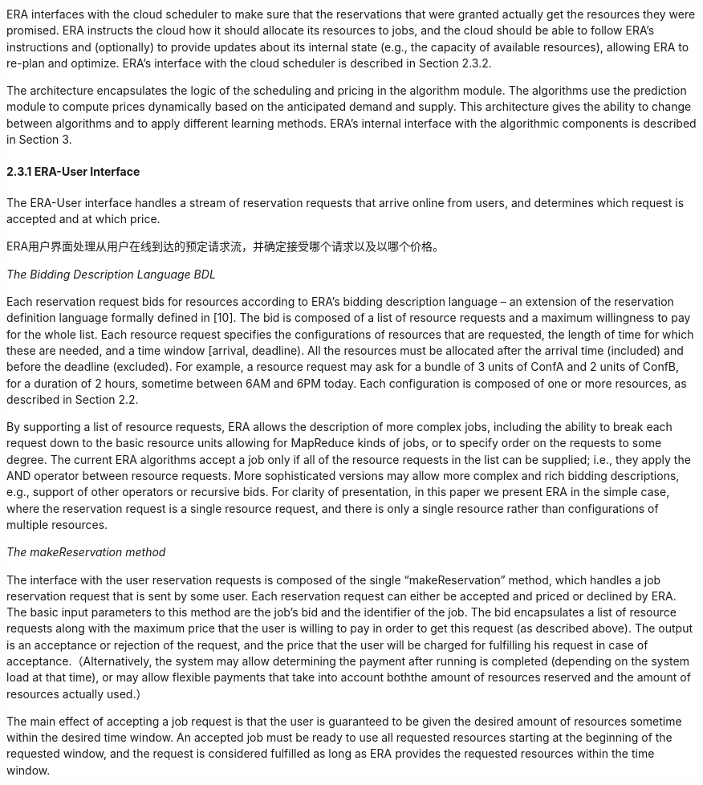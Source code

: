 ERA interfaces with the cloud scheduler to make sure that the reservations that were granted actually get the resources they were promised. ERA instructs the cloud how it should allocate its resources to jobs, and the cloud should be able to follow ERA’s instructions and (optionally) to provide updates about its internal state (e.g., the capacity of available resources), allowing ERA to re-plan and optimize. ERA’s interface with the cloud scheduler is described in Section 2.3.2.

The architecture encapsulates the logic of the scheduling and pricing in the algorithm module. The algorithms use the prediction module to compute prices dynamically based on the anticipated demand and supply. This architecture gives the ability to change between algorithms and to apply different learning methods. ERA’s internal interface with the algorithmic components is described in Section 3.


#### 2.3.1 ERA-User Interface 
The ERA-User interface handles a stream of reservation requests that arrive online from users, and determines which request is accepted and at which price.

ERA用户界面处理从用户在线到达的预定请求流，并确定接受哪个请求以及以哪个价格。



*The Bidding Description Language BDL*

Each reservation request bids for resources according to ERA’s bidding description language – an extension of the reservation definition language formally defined in [10]. The bid is composed of a list of resource requests and a maximum willingness to pay for the whole list. Each resource request specifies the configurations of resources that are requested, the length of time for which these are needed, and a time window [arrival, deadline). All the resources must be allocated after the arrival time (included) and before the deadline (excluded). For example, a resource request may ask for a bundle of 3 units of ConfA and 2 units of ConfB, for a duration of 2 hours, sometime between 6AM and 6PM today. Each configuration is composed of one or more resources, as described in Section 2.2.

By supporting a list of resource requests, ERA allows the description of more complex jobs, including the ability to break each request down to the basic resource units allowing for MapReduce kinds of jobs, or to specify order on the requests to some degree. The current ERA algorithms accept a job only if all of the resource requests in the list can be supplied; i.e., they apply the AND operator between resource requests. More sophisticated versions may allow more complex and rich bidding descriptions, e.g., support of other operators or recursive bids. For clarity of presentation, in this paper we present ERA in the simple case, where the reservation request is a single resource request, and there is only a single resource rather than configurations of multiple resources.


*The makeReservation method*

The interface with the user reservation requests is composed of the single “makeReservation” method, which handles a job reservation request that is sent by some user. Each reservation request can either be accepted and priced or declined by ERA. The basic input parameters to this method are the job’s bid and the identifier of the job. The bid encapsulates a list of resource requests along with the maximum price that the user is willing to pay in order to get this request (as described above). The output is an acceptance or rejection of the request, and the price that the user will be charged for fulfilling his request in case of acceptance.（Alternatively, the system may allow determining the payment after running is completed (depending on the system load at that time), or may allow flexible payments that take into account boththe amount of resources reserved and the amount of resources actually used.）

The main effect of accepting a job request is that the user is guaranteed to be given the desired amount of resources sometime within the desired time window. An accepted job must be ready to use all requested resources starting at the beginning of the requested window, and the request is considered fulfilled as long as ERA provides the requested resources within the time window.
